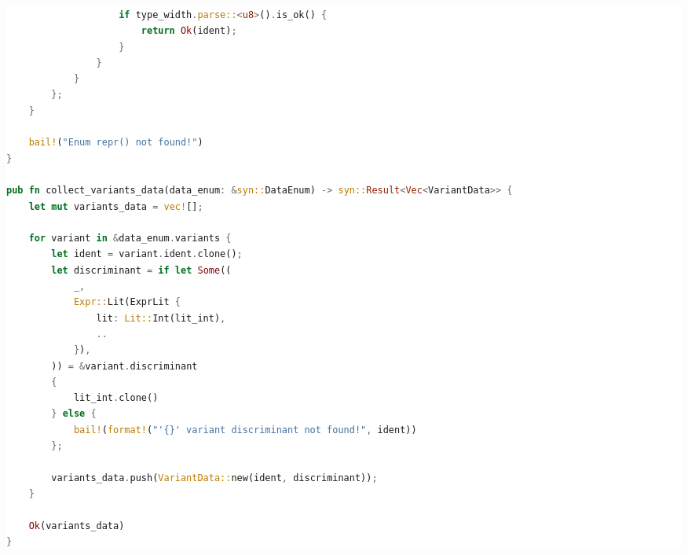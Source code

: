 ```rs
                    if type_width.parse::<u8>().is_ok() {
                        return Ok(ident);
                    }
                }
            }
        };
    }

    bail!("Enum repr() not found!")
}

pub fn collect_variants_data(data_enum: &syn::DataEnum) -> syn::Result<Vec<VariantData>> {
    let mut variants_data = vec![];

    for variant in &data_enum.variants {
        let ident = variant.ident.clone();
        let discriminant = if let Some((
            _,
            Expr::Lit(ExprLit {
                lit: Lit::Int(lit_int),
                ..
            }),
        )) = &variant.discriminant
        {
            lit_int.clone()
        } else {
            bail!(format!("'{}' variant discriminant not found!", ident))
        };

        variants_data.push(VariantData::new(ident, discriminant));
    }

    Ok(variants_data)
}
```
